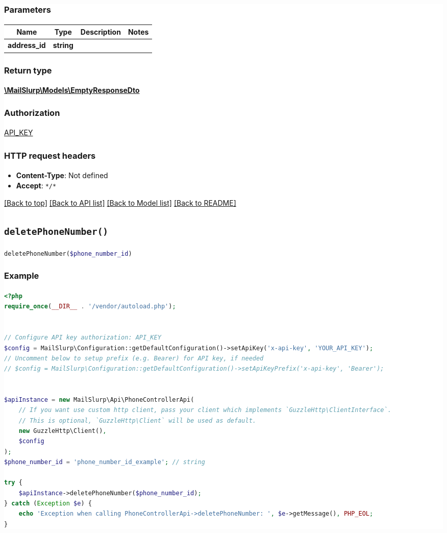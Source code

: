 ### Parameters

| Name | Type | Description  | Notes |
| ------------- | ------------- | ------------- | ------------- |
| **address_id** | **string**|  | |

### Return type

[**\MailSlurp\Models\EmptyResponseDto**](../Model/EmptyResponseDto)

### Authorization

[API_KEY](../../README#API_KEY)

### HTTP request headers

- **Content-Type**: Not defined
- **Accept**: `*/*`

[[Back to top]](#) [[Back to API list]](../../README#endpoints)
[[Back to Model list]](../../README#models)
[[Back to README]](../../README)

## `deletePhoneNumber()`

```php
deletePhoneNumber($phone_number_id)
```



### Example

```php
<?php
require_once(__DIR__ . '/vendor/autoload.php');


// Configure API key authorization: API_KEY
$config = MailSlurp\Configuration::getDefaultConfiguration()->setApiKey('x-api-key', 'YOUR_API_KEY');
// Uncomment below to setup prefix (e.g. Bearer) for API key, if needed
// $config = MailSlurp\Configuration::getDefaultConfiguration()->setApiKeyPrefix('x-api-key', 'Bearer');


$apiInstance = new MailSlurp\Api\PhoneControllerApi(
    // If you want use custom http client, pass your client which implements `GuzzleHttp\ClientInterface`.
    // This is optional, `GuzzleHttp\Client` will be used as default.
    new GuzzleHttp\Client(),
    $config
);
$phone_number_id = 'phone_number_id_example'; // string

try {
    $apiInstance->deletePhoneNumber($phone_number_id);
} catch (Exception $e) {
    echo 'Exception when calling PhoneControllerApi->deletePhoneNumber: ', $e->getMessage(), PHP_EOL;
}
```
